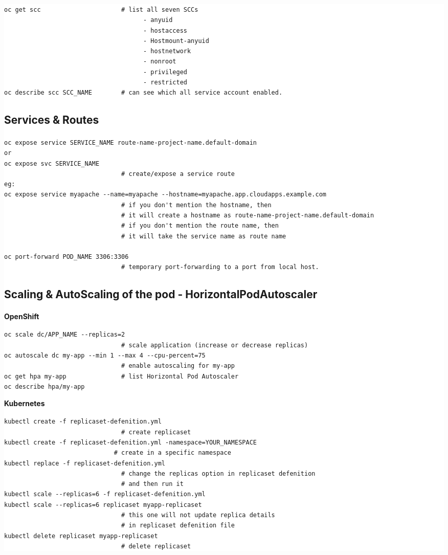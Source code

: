 ```
oc get scc                      # list all seven SCCs
                                      - anyuid
                                      - hostaccess
                                      - Hostmount-anyuid
                                      - hostnetwork    	
                                      - nonroot
                                      - privileged
                                      - restricted
oc describe scc SCC_NAME        # can see which all service account enabled.                                      
```

## Services & Routes

```
oc expose service SERVICE_NAME route-name-project-name.default-domain
or
oc expose svc SERVICE_NAME
                                # create/expose a service route
eg:
oc expose service myapache --name=myapache --hostname=myapache.app.cloudapps.example.com
                                # if you don't mention the hostname, then
                                # it will create a hostname as route-name-project-name.default-domain
                                # if you don't mention the route name, then
                                # it will take the service name as route name

oc port-forward POD_NAME 3306:3306
                                # temporary port-forwarding to a port from local host.
```   

## Scaling & AutoScaling of the pod - HorizontalPodAutoscaler

**OpenShift**
```
oc scale dc/APP_NAME --replicas=2                              
                                # scale application (increase or decrease replicas)
oc autoscale dc my-app --min 1 --max 4 --cpu-percent=75
                                # enable autoscaling for my-app
oc get hpa my-app               # list Horizontal Pod Autoscaler
oc describe hpa/my-app
```

**Kubernetes**
```
kubectl create -f replicaset-defenition.yml
                                # create replicaset
kubectl create -f replicaset-defenition.yml -namespace=YOUR_NAMESPACE
                              # create in a specific namespace                         
kubectl replace -f replicaset-defenition.yml
                                # change the replicas option in replicaset defenition
                                # and then run it
kubectl scale --replicas=6 -f replicaset-defenition.yml
kubectl scale --replicas=6 replicaset myapp-replicaset
                                # this one will not update replica details 
                                # in replicaset defenition file
kubectl delete replicaset myapp-replicaset
                                # delete replicaset
```
